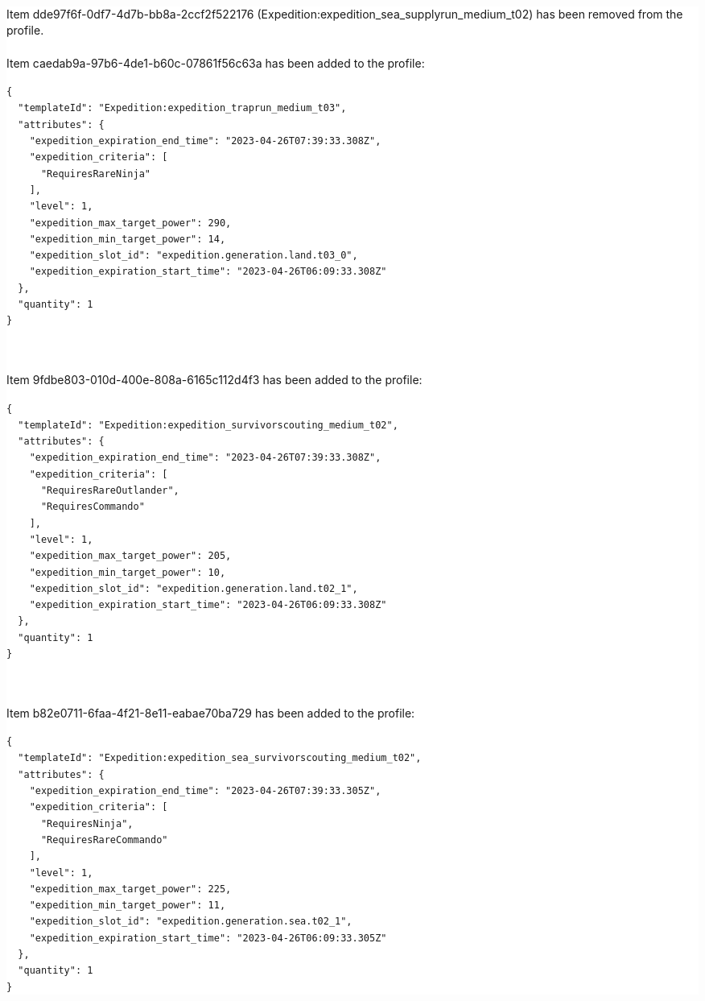 Item dde97f6f-0df7-4d7b-bb8a-2ccf2f522176 (Expedition:expedition_sea_supplyrun_medium_t02) has been removed from the profile.
<br><br>
Item caedab9a-97b6-4de1-b60c-07861f56c63a has been added to the profile:

```
{
  "templateId": "Expedition:expedition_traprun_medium_t03",
  "attributes": {
    "expedition_expiration_end_time": "2023-04-26T07:39:33.308Z",
    "expedition_criteria": [
      "RequiresRareNinja"
    ],
    "level": 1,
    "expedition_max_target_power": 290,
    "expedition_min_target_power": 14,
    "expedition_slot_id": "expedition.generation.land.t03_0",
    "expedition_expiration_start_time": "2023-04-26T06:09:33.308Z"
  },
  "quantity": 1
}
```

<br><br>
Item 9fdbe803-010d-400e-808a-6165c112d4f3 has been added to the profile:

```
{
  "templateId": "Expedition:expedition_survivorscouting_medium_t02",
  "attributes": {
    "expedition_expiration_end_time": "2023-04-26T07:39:33.308Z",
    "expedition_criteria": [
      "RequiresRareOutlander",
      "RequiresCommando"
    ],
    "level": 1,
    "expedition_max_target_power": 205,
    "expedition_min_target_power": 10,
    "expedition_slot_id": "expedition.generation.land.t02_1",
    "expedition_expiration_start_time": "2023-04-26T06:09:33.308Z"
  },
  "quantity": 1
}
```

<br><br>
Item b82e0711-6faa-4f21-8e11-eabae70ba729 has been added to the profile:

```
{
  "templateId": "Expedition:expedition_sea_survivorscouting_medium_t02",
  "attributes": {
    "expedition_expiration_end_time": "2023-04-26T07:39:33.305Z",
    "expedition_criteria": [
      "RequiresNinja",
      "RequiresRareCommando"
    ],
    "level": 1,
    "expedition_max_target_power": 225,
    "expedition_min_target_power": 11,
    "expedition_slot_id": "expedition.generation.sea.t02_1",
    "expedition_expiration_start_time": "2023-04-26T06:09:33.305Z"
  },
  "quantity": 1
}
```
